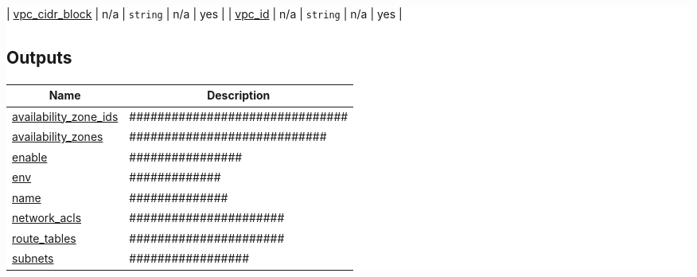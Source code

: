 | <a name="input_vpc_cidr_block"></a> [vpc\_cidr\_block](#input\_vpc\_cidr\_block) | n/a | `string` | n/a | yes |
| <a name="input_vpc_id"></a> [vpc\_id](#input\_vpc\_id) | n/a | `string` | n/a | yes |

## Outputs

| Name | Description |
|------|-------------|
| <a name="output_availability_zone_ids"></a> [availability\_zone\_ids](#output\_availability\_zone\_ids) | ############################### |
| <a name="output_availability_zones"></a> [availability\_zones](#output\_availability\_zones) | ############################ |
| <a name="output_enable"></a> [enable](#output\_enable) | ################ |
| <a name="output_env"></a> [env](#output\_env) | ############# |
| <a name="output_name"></a> [name](#output\_name) | ############## |
| <a name="output_network_acls"></a> [network\_acls](#output\_network\_acls) | ###################### |
| <a name="output_route_tables"></a> [route\_tables](#output\_route\_tables) | ###################### |
| <a name="output_subnets"></a> [subnets](#output\_subnets) | ################# |
